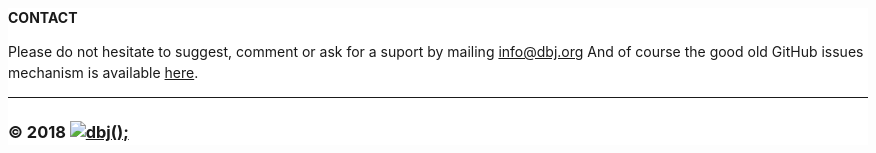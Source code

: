 **CONTACT**

Please do not hesitate to suggest, comment or ask for a suport by mailing <a href="mailto:info@dbj.org" target="_blank">info@dbj.org</a>
And of course the good old GitHub issues mechanism is available 
<a href="https://github.com/DBJDBJ/dbj.cond/issues" target="_blank">here</a>.


---------------------------------------------------------------------  
### &copy; 2018 [![dbj();](http://dbj.org/wp-content/uploads/2015/12/cropped-dbj-icon-e1486129719897.jpg)](http://www.dbj.org "dbj")  
